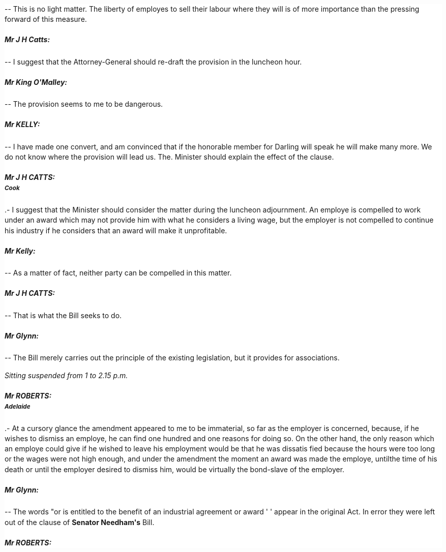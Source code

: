 -- This is no light matter. The liberty of employes to sell their labour where they will is of more importance than the pressing forward of this measure. 

##### Mr J H Catts:

--  I suggest that the Attorney-General should re-draft the provision in the luncheon hour. 

##### Mr King O'Malley:

--  The provision seems to me to be dangerous. 

##### Mr KELLY:

-- I have made one convert, and am convinced that if the honorable member for Darling will speak he will make many more. We do not know where the provision will lead us. The. Minister should explain the effect of the clause. 

##### Mr J H CATTS:<br><small class="text-muted">Cook</small>

.- I suggest that the Minister should consider the matter during the luncheon adjournment. An employe is compelled to work under an award which may not provide him with what he considers a living wage, but the employer is not compelled to continue his industry if he considers that an award will make it unprofitable. 

##### Mr Kelly:

--  As a matter of fact, neither party can be compelled in this matter. 

##### Mr J H CATTS:

-- That is what the Bill seeks to do. 

##### Mr Glynn:

--  The Bill merely carries out the principle of the existing legislation, but it provides for associations. 


 *Sitting suspended from 1 to 2.15 p.m.* 


##### Mr ROBERTS:<br><small class="text-muted">Adelaide</small>

.- At a cursory glance the amendment appeared to me to be immaterial, so far as the employer is concerned, because, if he wishes to dismiss an employe, he can find one hundred and one reasons for doing so. On the other hand, the only reason which an employe could give if he wished to leave his employment would be that he was dissatis fied because the hours were too long or the wages were not high enough, and under the amendment the moment an award was made the employe, untilthe time of his death or until the employer desired to dismiss him, would be virtually the bond-slave of the employer. 

##### Mr Glynn:

--  The words "or is entitled to the benefit of an industrial agreement or award ' ' appear in the original Act. In error they were left out of the clause of  **Senator Needham's**  Bill. 

##### Mr ROBERTS:
